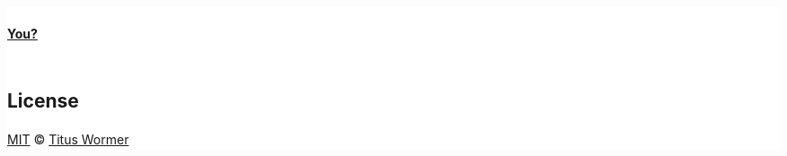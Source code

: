 </td>
<td width="10%"></td>
<td width="10%"></td>
</tr>
<tr valign="middle">
<td width="100%" align="center" colspan="8">
  <br>
  <a href="https://opencollective.com/unified"><strong>You?</strong></a>
  <br><br>
</td>
</tr>
</table>

## License

[MIT][license] © [Titus Wormer][author]



[build-badge]: https://github.com/remarkjs/remark/workflows/main/badge.svg

[build]: https://github.com/remarkjs/remark/actions

[coverage-badge]: https://img.shields.io/codecov/c/github/remarkjs/remark.svg

[coverage]: https://codecov.io/github/remarkjs/remark

[downloads-badge]: https://img.shields.io/npm/dm/remark-stringify.svg

[downloads]: https://www.npmjs.com/package/remark-stringify

[size-badge]: https://img.shields.io/bundlephobia/minzip/remark-stringify.svg

[size]: https://bundlephobia.com/result?p=remark-stringify

[sponsors-badge]: https://opencollective.com/unified/sponsors/badge.svg

[backers-badge]: https://opencollective.com/unified/backers/badge.svg

[collective]: https://opencollective.com/unified

[chat-badge]: https://img.shields.io/badge/chat-discussions-success.svg

[chat]: https://github.com/remarkjs/remark/discussions

[security]: https://github.com/remarkjs/.github/blob/main/security.md

[health]: https://github.com/remarkjs/.github

[contributing]: https://github.com/remarkjs/.github/blob/main/contributing.md

[support]: https://github.com/remarkjs/.github/blob/main/support.md

[coc]: https://github.com/remarkjs/.github/blob/main/code-of-conduct.md

[license]: https://github.com/remarkjs/remark/blob/main/license

[author]: https://wooorm.com

[npm]: https://docs.npmjs.com/cli/install

[esmsh]: https://esm.sh

[unified]: https://github.com/unifiedjs/unified

[remark]: https://github.com/remarkjs/remark

[mdast]: https://github.com/syntax-tree/mdast

[xss]: https://en.wikipedia.org/wiki/Cross-site_scripting

[typescript]: https://www.typescriptlang.org

[rehype]: https://github.com/rehypejs/rehype

[rehype-sanitize]: https://github.com/rehypejs/rehype-sanitize

[mdast-util-to-markdown]: https://github.com/syntax-tree/mdast-util-to-markdown

[remark-gfm]: https://github.com/remarkjs/remark-gfm

[remark-mdx]: https://github.com/mdx-js/mdx/tree/main/packages/remark-mdx

[remark-frontmatter]: https://github.com/remarkjs/remark-frontmatter

[remark-math]: https://github.com/remarkjs/remark-math

[remark-directive]: https://github.com/remarkjs/remark-directive

[remark-parse]: ../remark-parse/

[remark-core]: ../remark/

[plugin]: https://github.com/remarkjs/remark#plugin
